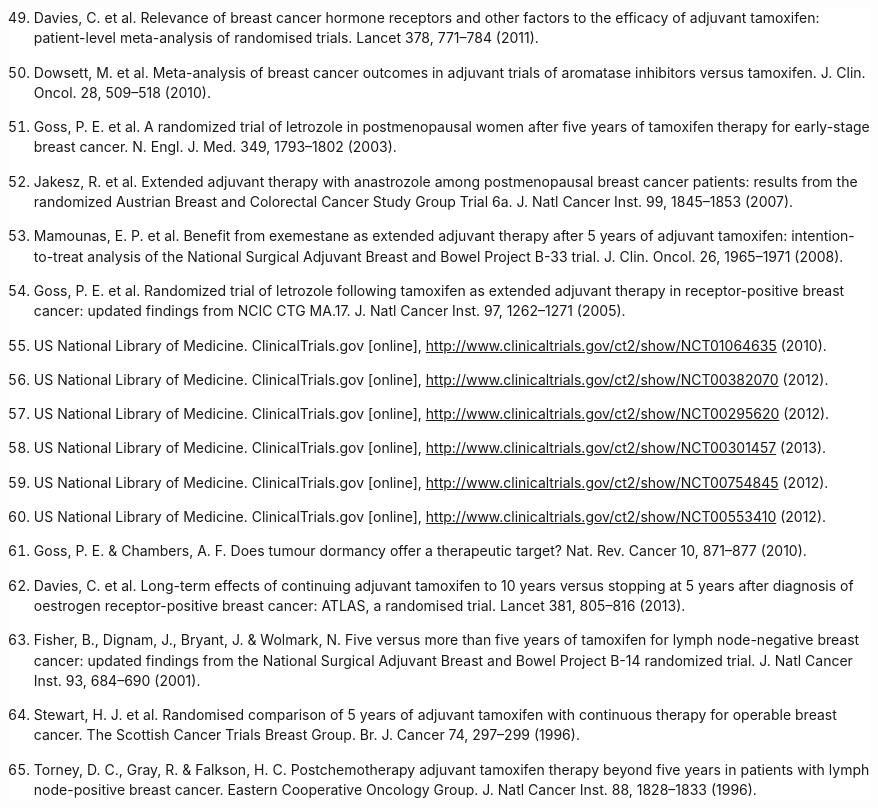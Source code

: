 49. Davies, C. et al. Relevance of breast cancer hormone receptors and other factors to the efficacy of adjuvant tamoxifen: patient-level meta-analysis of randomised trials. Lancet 378, 771–784 (2011).

50. Dowsett, M. et al. Meta-analysis of breast cancer outcomes in adjuvant trials of aromatase inhibitors versus tamoxifen. J. Clin. Oncol. 28, 509–518 (2010).

51. Goss, P. E. et al. A randomized trial of letrozole in postmenopausal women after five years of tamoxifen therapy for early-stage breast cancer. N. Engl. J. Med. 349, 1793–1802 (2003).

52. Jakesz, R. et al. Extended adjuvant therapy with anastrozole among postmenopausal breast cancer patients: results from the randomized Austrian Breast and Colorectal Cancer Study Group Trial 6a. J. Natl Cancer Inst. 99, 1845–1853 (2007).

53. Mamounas, E. P. et al. Benefit from exemestane as extended adjuvant therapy after 5 years of adjuvant tamoxifen: intention-to-treat analysis of the National Surgical Adjuvant Breast and Bowel Project B-33 trial. J. Clin. Oncol. 26, 1965–1971 (2008).

54. Goss, P. E. et al. Randomized trial of letrozole following tamoxifen as extended adjuvant therapy in receptor-positive breast cancer: updated findings from NCIC CTG MA.17. J. Natl Cancer Inst. 97, 1262–1271 (2005).

55. US National Library of Medicine. ClinicalTrials.gov [online], http://www.clinicaltrials.gov/ct2/show/NCT01064635 (2010).

56. US National Library of Medicine. ClinicalTrials.gov [online], http://www.clinicaltrials.gov/ct2/show/NCT00382070 (2012).

57. US National Library of Medicine. ClinicalTrials.gov [online], http://www.clinicaltrials.gov/ct2/show/NCT00295620 (2012).

58. US National Library of Medicine. ClinicalTrials.gov [online], http://www.clinicaltrials.gov/ct2/show/NCT00301457 (2013).

59. US National Library of Medicine. ClinicalTrials.gov [online], http://www.clinicaltrials.gov/ct2/show/NCT00754845 (2012).

60. US National Library of Medicine. ClinicalTrials.gov [online], http://www.clinicaltrials.gov/ct2/show/NCT00553410 (2012).

61. Goss, P. E. & Chambers, A. F. Does tumour dormancy offer a therapeutic target? Nat. Rev. Cancer 10, 871–877 (2010).

62. Davies, C. et al. Long-term effects of continuing adjuvant tamoxifen to 10 years versus stopping at 5 years after diagnosis of oestrogen receptor-positive breast cancer: ATLAS, a randomised trial. Lancet 381, 805–816 (2013).

63. Fisher, B., Dignam, J., Bryant, J. & Wolmark, N. Five versus more than five years of tamoxifen for lymph node-negative breast cancer: updated findings from the National Surgical Adjuvant Breast and Bowel Project B-14 randomized trial. J. Natl Cancer Inst. 93, 684–690 (2001).

64. Stewart, H. J. et al. Randomised comparison of 5 years of adjuvant tamoxifen with continuous therapy for operable breast cancer. The Scottish Cancer Trials Breast Group. Br. J. Cancer 74, 297–299 (1996).

65. Torney, D. C., Gray, R. & Falkson, H. C. Postchemotherapy adjuvant tamoxifen therapy beyond five years in patients with lymph node-positive breast cancer. Eastern Cooperative Oncology Group. J. Natl Cancer Inst. 88, 1828–1833 (1996).
